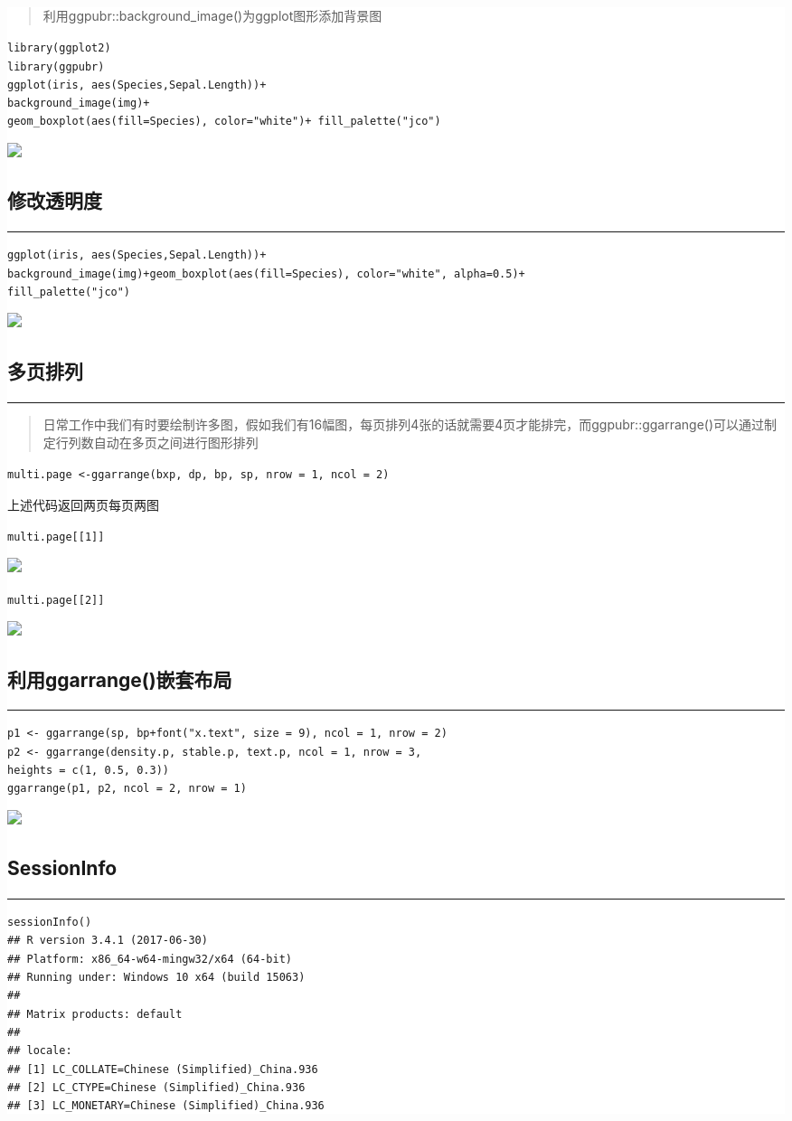 > 利用ggpubr::background_image()为ggplot图形添加背景图

```
library(ggplot2)
library(ggpubr)
ggplot(iris, aes(Species,Sepal.Length))+
background_image(img)+
geom_boxplot(aes(fill=Species), color="white")+ fill_palette("jco")
```
![](http://upload-images.jianshu.io/upload_images/2084719-5f7514c22e7add04.png?imageMogr2/auto-orient/strip%7CimageView2/2/w/1240)

## 修改透明度
------------------
```
ggplot(iris, aes(Species,Sepal.Length))+
background_image(img)+geom_boxplot(aes(fill=Species), color="white", alpha=0.5)+ 
fill_palette("jco")
```
![](http://upload-images.jianshu.io/upload_images/2084719-cd305569d612b588.png?imageMogr2/auto-orient/strip%7CimageView2/2/w/1240)

## 多页排列
------------------------------
> 日常工作中我们有时要绘制许多图，假如我们有16幅图，每页排列4张的话就需要4页才能排完，而ggpubr::ggarrange()可以通过制定行列数自动在多页之间进行图形排列

```
multi.page <-ggarrange(bxp, dp, bp, sp, nrow = 1, ncol = 2)
```
上述代码返回两页每页两图
```
multi.page[[1]]
```
![](http://upload-images.jianshu.io/upload_images/2084719-033d7bb70f07ee91.png?imageMogr2/auto-orient/strip%7CimageView2/2/w/1240)
```
multi.page[[2]]
```
![](http://upload-images.jianshu.io/upload_images/2084719-a92858066ced1ad0.png?imageMogr2/auto-orient/strip%7CimageView2/2/w/1240)

## 利用ggarrange()嵌套布局
------------------------------------
```
p1 <- ggarrange(sp, bp+font("x.text", size = 9), ncol = 1, nrow = 2)
p2 <- ggarrange(density.p, stable.p, text.p, ncol = 1, nrow = 3, 
heights = c(1, 0.5, 0.3))
ggarrange(p1, p2, ncol = 2, nrow = 1)
```
![](http://upload-images.jianshu.io/upload_images/2084719-e6bf2901af3d315e.png?imageMogr2/auto-orient/strip%7CimageView2/2/w/1240)

## SessionInfo
-----------------------
```
sessionInfo()
## R version 3.4.1 (2017-06-30)
## Platform: x86_64-w64-mingw32/x64 (64-bit)
## Running under: Windows 10 x64 (build 15063)
## 
## Matrix products: default
## 
## locale:
## [1] LC_COLLATE=Chinese (Simplified)_China.936 
## [2] LC_CTYPE=Chinese (Simplified)_China.936 
## [3] LC_MONETARY=Chinese (Simplified)_China.936
```